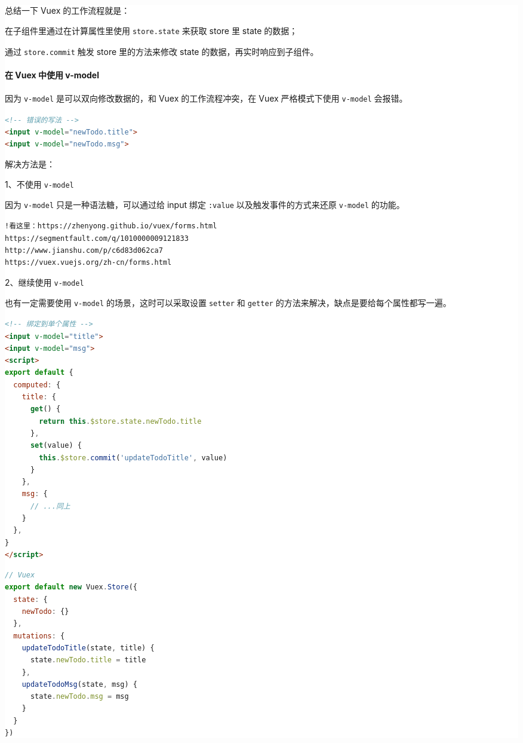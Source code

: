 总结一下 Vuex 的工作流程就是：

在子组件里通过在计算属性里使用 `store.state` 来获取 store 里 state 的数据；

通过 `store.commit` 触发 store 里的方法来修改 state 的数据，再实时响应到子组件。

#### 在 Vuex 中使用 v-model

因为 `v-model` 是可以双向修改数据的，和 Vuex 的工作流程冲突，在 Vuex 严格模式下使用 `v-model` 会报错。

```html
<!-- 错误的写法 -->
<input v-model="newTodo.title">
<input v-model="newTodo.msg">
```

解决方法是：

1、不使用 `v-model`

因为 `v-model` 只是一种语法糖，可以通过给 input 绑定 `:value` 以及触发事件的方式来还原 `v-model` 的功能。

```
!看这里：https://zhenyong.github.io/vuex/forms.html
https://segmentfault.com/q/1010000009121833
http://www.jianshu.com/p/c6d83d062ca7
https://vuex.vuejs.org/zh-cn/forms.html
```

2、继续使用 `v-model`

也有一定需要使用 `v-model` 的场景，这时可以采取设置 `setter` 和 `getter` 的方法来解决，缺点是要给每个属性都写一遍。

```html
<!-- 绑定到单个属性 -->
<input v-model="title">
<input v-model="msg">
<script>
export default {
  computed: {
    title: {
      get() {
        return this.$store.state.newTodo.title
      },
      set(value) {
        this.$store.commit('updateTodoTitle', value)
      }
    },
    msg: {
      // ...同上
    }
  },
}
</script>
```
```js
// Vuex
export default new Vuex.Store({
  state: {
    newTodo: {}
  },
  mutations: {
    updateTodoTitle(state, title) {
      state.newTodo.title = title
    },
    updateTodoMsg(state, msg) {
      state.newTodo.msg = msg   
    }
  }
})
```